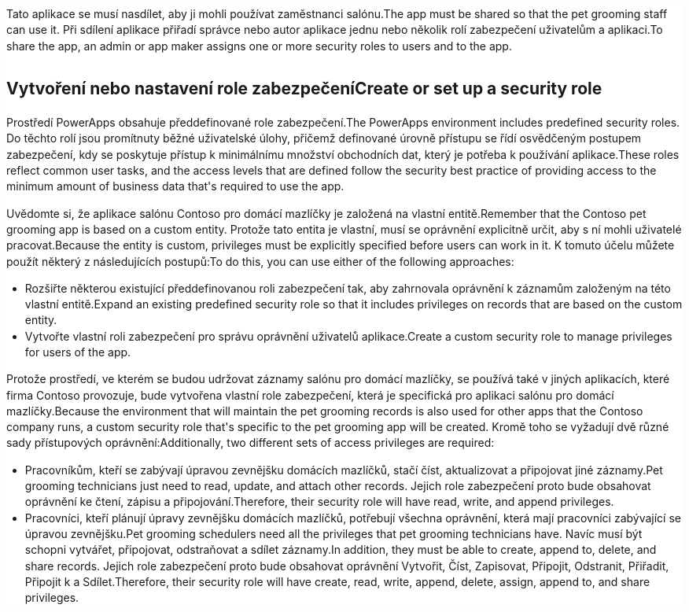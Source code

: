 <span data-ttu-id="9a76a-115">Tato aplikace se musí nasdílet, aby ji mohli používat zaměstnanci salónu.</span><span class="sxs-lookup"><span data-stu-id="9a76a-115">The app must be shared so that the pet grooming staff can use it.</span></span> <span data-ttu-id="9a76a-116">Při sdílení aplikace přiřadí správce nebo autor aplikace jednu nebo několik rolí zabezpečení uživatelům a aplikaci.</span><span class="sxs-lookup"><span data-stu-id="9a76a-116">To share the app, an admin or app maker assigns one or more security roles to users and to the app.</span></span>

## <a name="create-or-set-up-a-security-role"></a><span data-ttu-id="9a76a-117">Vytvoření nebo nastavení role zabezpečení</span><span class="sxs-lookup"><span data-stu-id="9a76a-117">Create or set up a security role</span></span>
<span data-ttu-id="9a76a-118">Prostředí PowerApps obsahuje předdefinované role zabezpečení.</span><span class="sxs-lookup"><span data-stu-id="9a76a-118">The PowerApps environment includes predefined security roles.</span></span> <span data-ttu-id="9a76a-119">Do těchto rolí jsou promítnuty běžné uživatelské úlohy, přičemž definované úrovně přístupu se řídí osvědčeným postupem zabezpečení, kdy se poskytuje přístup k minimálnímu množství obchodních dat, který je potřeba k používání aplikace.</span><span class="sxs-lookup"><span data-stu-id="9a76a-119">These roles reflect common user tasks, and the access levels that are defined follow the security best practice of providing access to the minimum amount of business data that's required to use the app.</span></span>

<span data-ttu-id="9a76a-120">Uvědomte si, že aplikace salónu Contoso pro domácí mazlíčky je založená na vlastní entitě.</span><span class="sxs-lookup"><span data-stu-id="9a76a-120">Remember that the Contoso pet grooming app is based on a custom entity.</span></span> <span data-ttu-id="9a76a-121">Protože tato entita je vlastní, musí se oprávnění explicitně určit, aby s ní mohli uživatelé pracovat.</span><span class="sxs-lookup"><span data-stu-id="9a76a-121">Because the entity is custom, privileges must be explicitly specified before users can work in it.</span></span> <span data-ttu-id="9a76a-122">K tomuto účelu můžete použít některý z následujících postupů:</span><span class="sxs-lookup"><span data-stu-id="9a76a-122">To do this, you can use either of the following approaches:</span></span>

- <span data-ttu-id="9a76a-123">Rozšiřte některou existující předdefinovanou roli zabezpečení tak, aby zahrnovala oprávnění k záznamům založeným na této vlastní entitě.</span><span class="sxs-lookup"><span data-stu-id="9a76a-123">Expand an existing predefined security role so that it includes privileges on records that are based on the custom entity.</span></span>
- <span data-ttu-id="9a76a-124">Vytvořte vlastní roli zabezpečení pro správu oprávnění uživatelů aplikace.</span><span class="sxs-lookup"><span data-stu-id="9a76a-124">Create a custom security role to manage privileges for users of the app.</span></span>

<span data-ttu-id="9a76a-125">Protože prostředí, ve kterém se budou udržovat záznamy salónu pro domácí mazlíčky, se používá také v jiných aplikacích, které firma Contoso provozuje, bude vytvořena vlastní role zabezpečení, která je specifická pro aplikaci salónu pro domácí mazlíčky.</span><span class="sxs-lookup"><span data-stu-id="9a76a-125">Because the environment that will maintain the pet grooming records is also used for other apps that the Contoso company runs, a custom security role that's specific to the pet grooming app will be created.</span></span> <span data-ttu-id="9a76a-126">Kromě toho se vyžadují dvě různé sady přístupových oprávnění:</span><span class="sxs-lookup"><span data-stu-id="9a76a-126">Additionally, two different sets of access privileges are required:</span></span>

- <span data-ttu-id="9a76a-127">Pracovníkům, kteří se zabývají úpravou zevnějšku domácích mazlíčků, stačí číst, aktualizovat a připojovat jiné záznamy.</span><span class="sxs-lookup"><span data-stu-id="9a76a-127">Pet grooming technicians just need to read, update, and attach other records.</span></span> <span data-ttu-id="9a76a-128">Jejich role zabezpečení proto bude obsahovat oprávnění ke čtení, zápisu a připojování.</span><span class="sxs-lookup"><span data-stu-id="9a76a-128">Therefore, their security role will have read, write, and append privileges.</span></span>
- <span data-ttu-id="9a76a-129">Pracovníci, kteří plánují úpravy zevnějšku domácích mazlíčků, potřebují všechna oprávnění, která mají pracovníci zabývající se úpravou zevnějšku.</span><span class="sxs-lookup"><span data-stu-id="9a76a-129">Pet grooming schedulers need all the privileges that pet grooming technicians have.</span></span> <span data-ttu-id="9a76a-130">Navíc musí být schopni vytvářet, připojovat, odstraňovat a sdílet záznamy.</span><span class="sxs-lookup"><span data-stu-id="9a76a-130">In addition, they must be able to create, append to, delete, and share records.</span></span> <span data-ttu-id="9a76a-131">Jejich role zabezpečení proto bude obsahovat oprávnění Vytvořit, Číst, Zapisovat, Připojit, Odstranit, Přiřadit, Připojit k a Sdílet.</span><span class="sxs-lookup"><span data-stu-id="9a76a-131">Therefore, their security role will have create, read, write, append, delete, assign, append to, and share privileges.</span></span>
